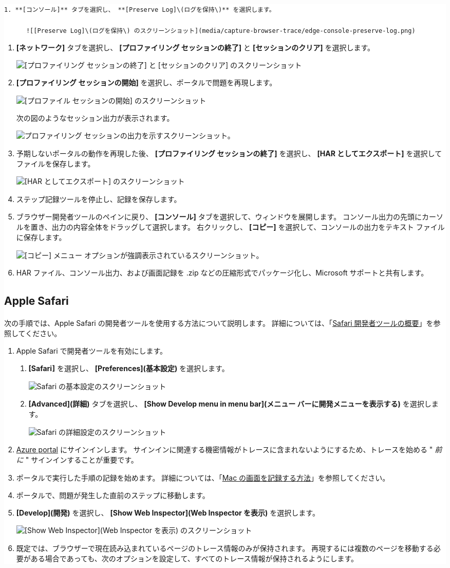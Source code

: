     1. **[コンソール]** タブを選択し、 **[Preserve Log]\(ログを保持\)** を選択します。

          ![[Preserve Log]\(ログを保持\) のスクリーンショット](media/capture-browser-trace/edge-console-preserve-log.png)

1. **[ネットワーク]** タブを選択し、 **[プロファイリング セッションの終了]** と **[セッションのクリア]** を選択します。

    ![[プロファイリング セッションの終了] と [セッションのクリア] のスクリーンショット](media/capture-browser-trace/edge-stop-clear-session.png)

1. **[プロファイリング セッションの開始]** を選択し、ポータルで問題を再現します。

    ![[プロファイル セッションの開始] のスクリーンショット](media/capture-browser-trace/edge-start-session.png)

    次の図のようなセッション出力が表示されます。

    ![プロファイリング セッションの出力を示すスクリーンショット。](media/capture-browser-trace/edge-browser-trace-results.png)

1. 予期しないポータルの動作を再現した後、 **[プロファイリング セッションの終了]** を選択し、 **[HAR としてエクスポート]** を選択してファイルを保存します。

    ![[HAR としてエクスポート] のスクリーンショット](media/capture-browser-trace/edge-network-export-har.png)

1. ステップ記録ツールを停止し、記録を保存します。

1. ブラウザー開発者ツールのペインに戻り、 **[コンソール]** タブを選択して、ウィンドウを展開します。 コンソール出力の先頭にカーソルを置き、出力の内容全体をドラッグして選択します。 右クリックし、 **[コピー]** を選択して、コンソールの出力をテキスト ファイルに保存します。

    ![[コピー] メニュー オプションが強調表示されているスクリーンショット。](media/capture-browser-trace/edge-console-select.png)

1. HAR ファイル、コンソール出力、および画面記録を .zip などの圧縮形式でパッケージ化し、Microsoft サポートと共有します。

## <a name="apple-safari"></a>Apple Safari

次の手順では、Apple Safari の開発者ツールを使用する方法について説明します。 詳細については、「[Safari 開発者ツールの概要](https://support.apple.com/guide/safari-developer/safari-developer-tools-overview-dev073038698/11.0/mac)」を参照してください。

1. Apple Safari で開発者ツールを有効にします。

    1. **[Safari]** を選択し、 **[Preferences]\(基本設定\)** を選択します。

        ![Safari の基本設定のスクリーンショット](media/capture-browser-trace/safari-preferences.png)

    1. **[Advanced]\(詳細\)** タブを選択し、 **[Show Develop menu in menu bar]\(メニュー バーに開発メニューを表示する\)** を選択します。

        ![Safari の詳細設定のスクリーンショット](media/capture-browser-trace/safari-show-develop-menu.png)

1. [Azure portal](https://portal.azure.com) にサインインします。 サインインに関連する機密情報がトレースに含まれないようにするため、トレースを始める " _前に_ " サインインすることが重要です。 

1. ポータルで実行した手順の記録を始めます。 詳細については、「[Mac の画面を記録する方法](https://support.apple.com/HT208721)」を参照してください。

1. ポータルで、問題が発生した直前のステップに移動します。

1. **[Develop]\(開発\)** を選択し、 **[Show Web Inspector]\(Web Inspector を表示\)** を選択します。

    ![[Show Web Inspector]\(Web Inspector を表示\) のスクリーンショット](media/capture-browser-trace/safari-show-web-inspector.png)

1. 既定では、ブラウザーで現在読み込まれているページのトレース情報のみが保持されます。 再現するには複数のページを移動する必要がある場合であっても、次のオプションを設定して、すべてのトレース情報が保持されるようにします。
